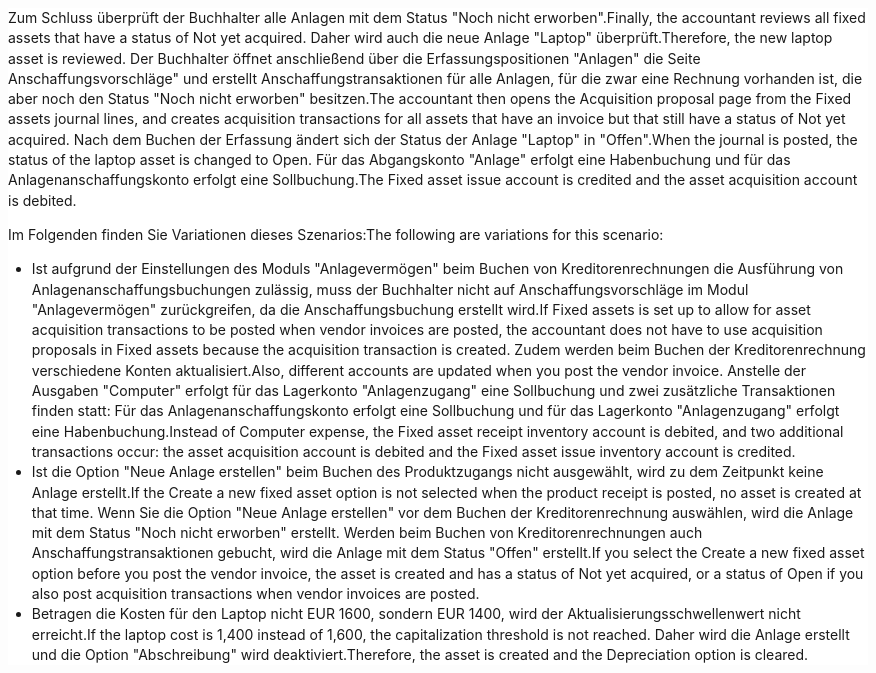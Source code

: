 <span data-ttu-id="ee25a-184">Zum Schluss überprüft der Buchhalter alle Anlagen mit dem Status "Noch nicht erworben".</span><span class="sxs-lookup"><span data-stu-id="ee25a-184">Finally, the accountant reviews all fixed assets that have a status of Not yet acquired.</span></span> <span data-ttu-id="ee25a-185">Daher wird auch die neue Anlage "Laptop" überprüft.</span><span class="sxs-lookup"><span data-stu-id="ee25a-185">Therefore, the new laptop asset is reviewed.</span></span> <span data-ttu-id="ee25a-186">Der Buchhalter öffnet anschließend über die Erfassungspositionen "Anlagen" die Seite Anschaffungsvorschläge" und erstellt Anschaffungstransaktionen für alle Anlagen, für die zwar eine Rechnung vorhanden ist, die aber noch den Status "Noch nicht erworben" besitzen.</span><span class="sxs-lookup"><span data-stu-id="ee25a-186">The accountant then opens the Acquisition proposal page from the Fixed assets journal lines, and creates acquisition transactions for all assets that have an invoice but that still have a status of Not yet acquired.</span></span> <span data-ttu-id="ee25a-187">Nach dem Buchen der Erfassung ändert sich der Status der Anlage "Laptop" in "Offen".</span><span class="sxs-lookup"><span data-stu-id="ee25a-187">When the journal is posted, the status of the laptop asset is changed to Open.</span></span> <span data-ttu-id="ee25a-188">Für das Abgangskonto "Anlage" erfolgt eine Habenbuchung und für das Anlagenanschaffungskonto erfolgt eine Sollbuchung.</span><span class="sxs-lookup"><span data-stu-id="ee25a-188">The Fixed asset issue account is credited and the asset acquisition account is debited.</span></span> 

<span data-ttu-id="ee25a-189">Im Folgenden finden Sie Variationen dieses Szenarios:</span><span class="sxs-lookup"><span data-stu-id="ee25a-189">The following are variations for this scenario:</span></span>

-   <span data-ttu-id="ee25a-190">Ist aufgrund der Einstellungen des Moduls "Anlagevermögen" beim Buchen von Kreditorenrechnungen die Ausführung von Anlagenanschaffungsbuchungen zulässig, muss der Buchhalter nicht auf Anschaffungsvorschläge im Modul "Anlagevermögen" zurückgreifen, da die Anschaffungsbuchung erstellt wird.</span><span class="sxs-lookup"><span data-stu-id="ee25a-190">If Fixed assets is set up to allow for asset acquisition transactions to be posted when vendor invoices are posted, the accountant does not have to use acquisition proposals in Fixed assets because the acquisition transaction is created.</span></span> <span data-ttu-id="ee25a-191">Zudem werden beim Buchen der Kreditorenrechnung verschiedene Konten aktualisiert.</span><span class="sxs-lookup"><span data-stu-id="ee25a-191">Also, different accounts are updated when you post the vendor invoice.</span></span> <span data-ttu-id="ee25a-192">Anstelle der Ausgaben "Computer" erfolgt für das Lagerkonto "Anlagenzugang" eine Sollbuchung und zwei zusätzliche Transaktionen finden statt: Für das Anlagenanschaffungskonto erfolgt eine Sollbuchung und für das Lagerkonto "Anlagenzugang" erfolgt eine Habenbuchung.</span><span class="sxs-lookup"><span data-stu-id="ee25a-192">Instead of Computer expense, the Fixed asset receipt inventory account is debited, and two additional transactions occur: the asset acquisition account is debited and the Fixed asset issue inventory account is credited.</span></span>
-   <span data-ttu-id="ee25a-193">Ist die Option "Neue Anlage erstellen" beim Buchen des Produktzugangs nicht ausgewählt, wird zu dem Zeitpunkt keine Anlage erstellt.</span><span class="sxs-lookup"><span data-stu-id="ee25a-193">If the Create a new fixed asset option is not selected when the product receipt is posted, no asset is created at that time.</span></span> <span data-ttu-id="ee25a-194">Wenn Sie die Option "Neue Anlage erstellen" vor dem Buchen der Kreditorenrechnung auswählen, wird die Anlage mit dem Status "Noch nicht erworben" erstellt. Werden beim Buchen von Kreditorenrechnungen auch Anschaffungstransaktionen gebucht, wird die Anlage mit dem Status "Offen" erstellt.</span><span class="sxs-lookup"><span data-stu-id="ee25a-194">If you select the Create a new fixed asset option before you post the vendor invoice, the asset is created and has a status of Not yet acquired, or a status of Open if you also post acquisition transactions when vendor invoices are posted.</span></span>
-   <span data-ttu-id="ee25a-195">Betragen die Kosten für den Laptop nicht EUR 1600, sondern EUR 1400, wird der Aktualisierungsschwellenwert nicht erreicht.</span><span class="sxs-lookup"><span data-stu-id="ee25a-195">If the laptop cost is 1,400 instead of 1,600, the capitalization threshold is not reached.</span></span> <span data-ttu-id="ee25a-196">Daher wird die Anlage erstellt und die Option "Abschreibung" wird deaktiviert.</span><span class="sxs-lookup"><span data-stu-id="ee25a-196">Therefore, the asset is created and the Depreciation option is cleared.</span></span>